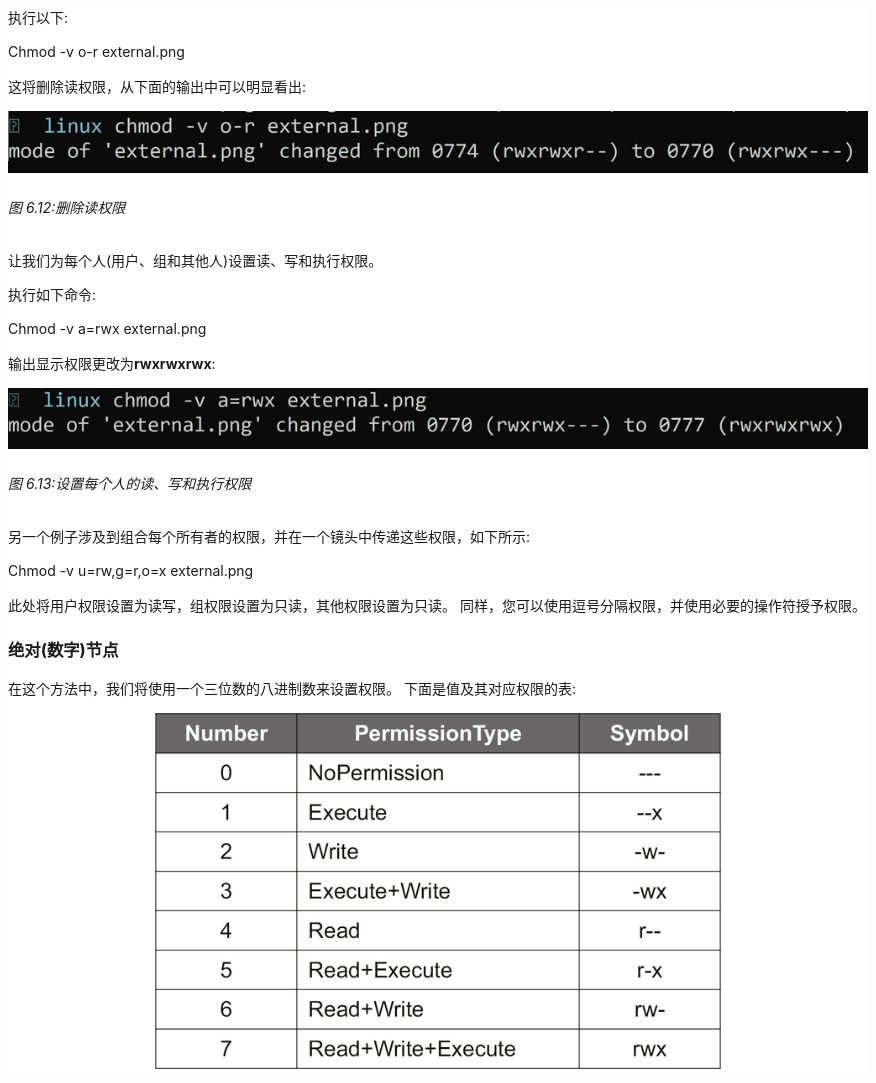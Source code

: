执行以下:

Chmod -v o-r external.png

这将删除读权限，从下面的输出中可以明显看出:

![An output showing change in read permissions](img/B15455_06_12.jpg)

###### 图 6.12:删除读权限

让我们为每个人(用户、组和其他人)设置读、写和执行权限。

执行如下命令:

Chmod -v a=rwx external.png

输出显示权限更改为**rwxrwxrwx**:

![Setting read, write, and execute permissions to all owners (user, group, and others)](img/B15455_06_13.jpg)

###### 图 6.13:设置每个人的读、写和执行权限

另一个例子涉及到组合每个所有者的权限，并在一个镜头中传递这些权限，如下所示:

Chmod -v u=rw,g=r,o=x external.png

此处将用户权限设置为读写，组权限设置为只读，其他权限设置为只读。 同样，您可以使用逗号分隔权限，并使用必要的操作符授予权限。

### 绝对(数字)节点

在这个方法中，我们将使用一个三位数的八进制数来设置权限。 下面是值及其对应权限的表:

![List of numeric values and their corresponding permissions](img/B15455_06_14.jpg)
